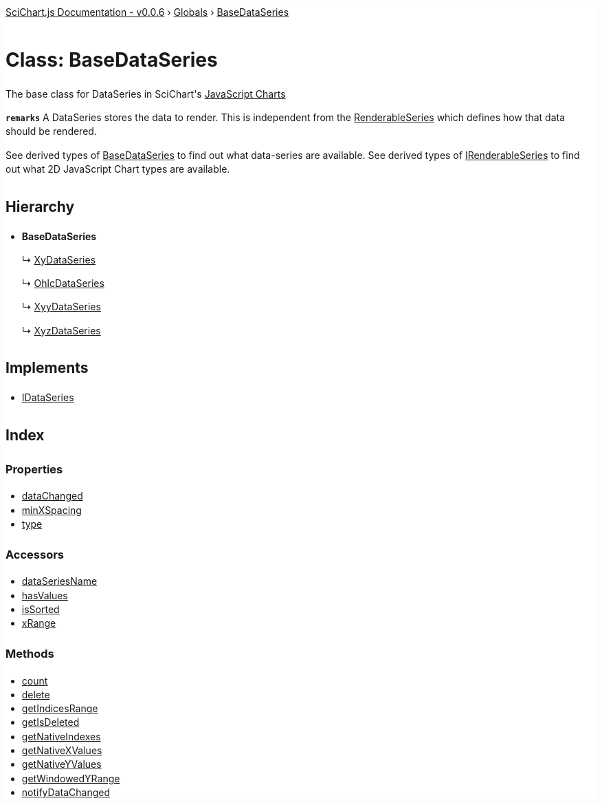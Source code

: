 [SciChart.js Documentation - v0.0.6](../README.md) › [Globals](../globals.md) › [BaseDataSeries](basedataseries.md)

# Class: BaseDataSeries

The base class for DataSeries in SciChart's
[JavaScript Charts](https://www.scichart.com/javascript-chart-features)

**`remarks`** 
A DataSeries stores the data to render. This is independent from the [RenderableSeries](../interfaces/irenderableseries.md)
which defines how that data should be rendered.

See derived types of [BaseDataSeries](basedataseries.md) to find out what data-series are available.
See derived types of [IRenderableSeries](../interfaces/irenderableseries.md) to find out what 2D JavaScript Chart types are available.

## Hierarchy

* **BaseDataSeries**

  ↳ [XyDataSeries](xydataseries.md)

  ↳ [OhlcDataSeries](ohlcdataseries.md)

  ↳ [XyyDataSeries](xyydataseries.md)

  ↳ [XyzDataSeries](xyzdataseries.md)

## Implements

* [IDataSeries](../interfaces/idataseries.md)

## Index

### Properties

* [dataChanged](basedataseries.md#readonly-datachanged)
* [minXSpacing](basedataseries.md#minxspacing)
* [type](basedataseries.md#readonly-abstract-type)

### Accessors

* [dataSeriesName](basedataseries.md#dataseriesname)
* [hasValues](basedataseries.md#hasvalues)
* [isSorted](basedataseries.md#issorted)
* [xRange](basedataseries.md#xrange)

### Methods

* [count](basedataseries.md#count)
* [delete](basedataseries.md#delete)
* [getIndicesRange](basedataseries.md#getindicesrange)
* [getIsDeleted](basedataseries.md#getisdeleted)
* [getNativeIndexes](basedataseries.md#getnativeindexes)
* [getNativeXValues](basedataseries.md#getnativexvalues)
* [getNativeYValues](basedataseries.md#getnativeyvalues)
* [getWindowedYRange](basedataseries.md#getwindowedyrange)
* [notifyDataChanged](basedataseries.md#notifydatachanged)
